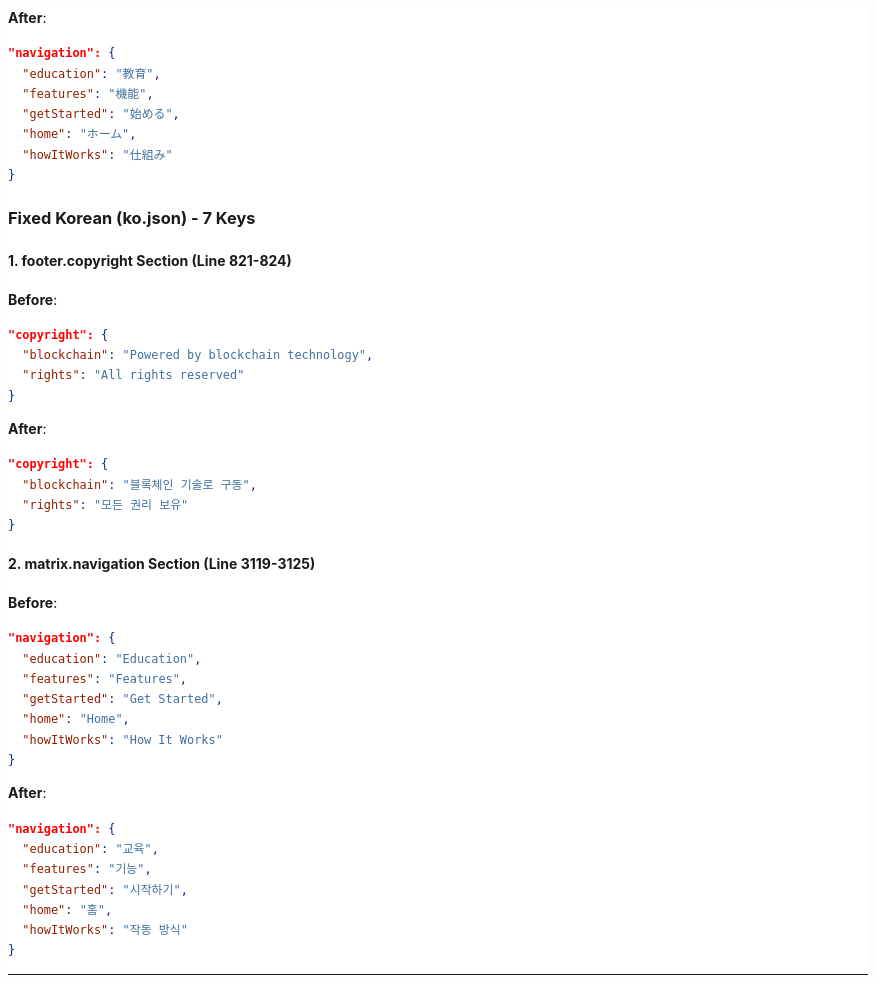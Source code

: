 **After**:
```json
"navigation": {
  "education": "教育",
  "features": "機能",
  "getStarted": "始める",
  "home": "ホーム",
  "howItWorks": "仕組み"
}
```

### Fixed Korean (ko.json) - 7 Keys

#### 1. footer.copyright Section (Line 821-824)

**Before**:
```json
"copyright": {
  "blockchain": "Powered by blockchain technology",
  "rights": "All rights reserved"
}
```

**After**:
```json
"copyright": {
  "blockchain": "블록체인 기술로 구동",
  "rights": "모든 권리 보유"
}
```

#### 2. matrix.navigation Section (Line 3119-3125)

**Before**:
```json
"navigation": {
  "education": "Education",
  "features": "Features",
  "getStarted": "Get Started",
  "home": "Home",
  "howItWorks": "How It Works"
}
```

**After**:
```json
"navigation": {
  "education": "교육",
  "features": "기능",
  "getStarted": "시작하기",
  "home": "홈",
  "howItWorks": "작동 방식"
}
```

---
